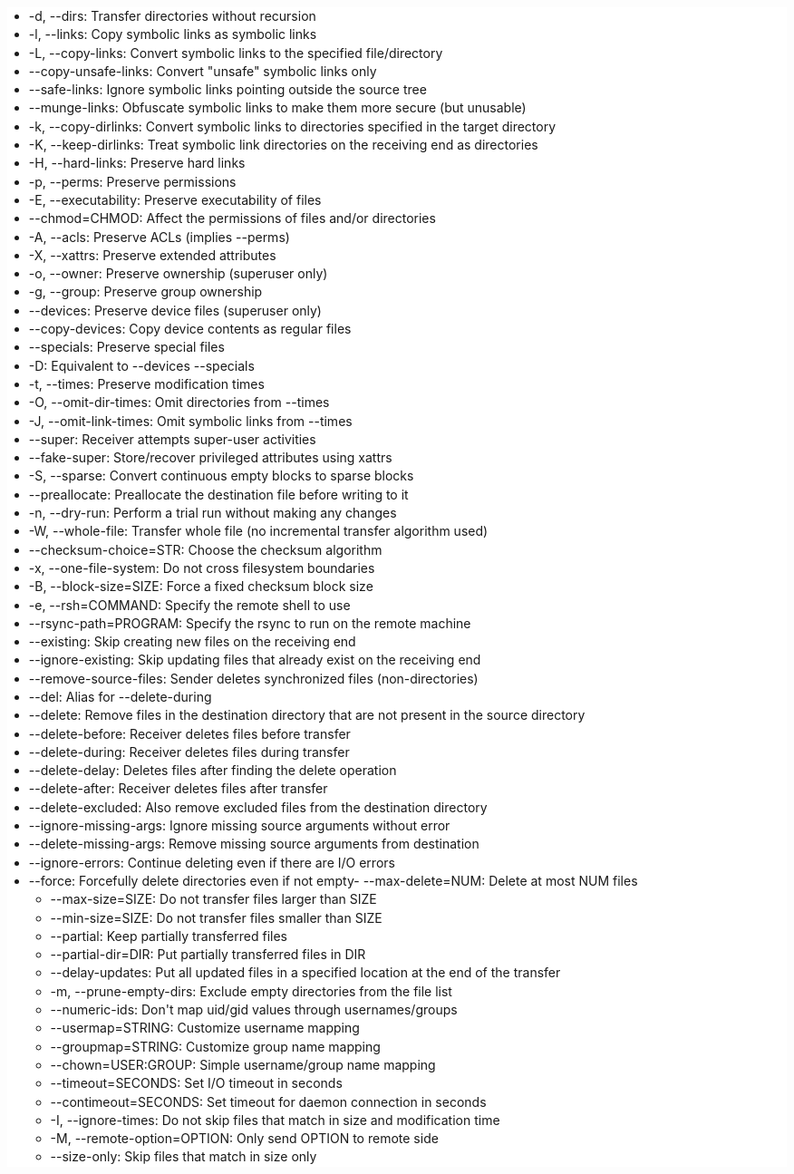 - -d, --dirs: Transfer directories without recursion
- -l, --links: Copy symbolic links as symbolic links
- -L, --copy-links: Convert symbolic links to the specified file/directory
- --copy-unsafe-links: Convert "unsafe" symbolic links only
- --safe-links: Ignore symbolic links pointing outside the source tree
- --munge-links: Obfuscate symbolic links to make them more secure (but unusable)
- -k, --copy-dirlinks: Convert symbolic links to directories specified in the target directory
- -K, --keep-dirlinks: Treat symbolic link directories on the receiving end as directories
- -H, --hard-links: Preserve hard links
- -p, --perms: Preserve permissions
- -E, --executability: Preserve executability of files
- --chmod=CHMOD: Affect the permissions of files and/or directories
- -A, --acls: Preserve ACLs (implies --perms)
- -X, --xattrs: Preserve extended attributes
- -o, --owner: Preserve ownership (superuser only)
- -g, --group: Preserve group ownership
- --devices: Preserve device files (superuser only)
- --copy-devices: Copy device contents as regular files
- --specials: Preserve special files
- -D: Equivalent to --devices --specials
- -t, --times: Preserve modification times
- -O, --omit-dir-times: Omit directories from --times
- -J, --omit-link-times: Omit symbolic links from --times
- --super: Receiver attempts super-user activities
- --fake-super: Store/recover privileged attributes using xattrs
- -S, --sparse: Convert continuous empty blocks to sparse blocks
- --preallocate: Preallocate the destination file before writing to it
- -n, --dry-run: Perform a trial run without making any changes
- -W, --whole-file: Transfer whole file (no incremental transfer algorithm used)
- --checksum-choice=STR: Choose the checksum algorithm
- -x, --one-file-system: Do not cross filesystem boundaries
- -B, --block-size=SIZE: Force a fixed checksum block size
- -e, --rsh=COMMAND: Specify the remote shell to use
- --rsync-path=PROGRAM: Specify the rsync to run on the remote machine
- --existing: Skip creating new files on the receiving end
- --ignore-existing: Skip updating files that already exist on the receiving end
- --remove-source-files: Sender deletes synchronized files (non-directories)
- --del: Alias for --delete-during
- --delete: Remove files in the destination directory that are not present in the source directory
- --delete-before: Receiver deletes files before transfer
- --delete-during: Receiver deletes files during transfer
- --delete-delay: Deletes files after finding the delete operation
- --delete-after: Receiver deletes files after transfer
- --delete-excluded: Also remove excluded files from the destination directory
- --ignore-missing-args: Ignore missing source arguments without error
- --delete-missing-args: Remove missing source arguments from destination
- --ignore-errors: Continue deleting even if there are I/O errors
- --force: Forcefully delete directories even if not empty- --max-delete=NUM: Delete at most NUM files
  - --max-size=SIZE: Do not transfer files larger than SIZE
  - --min-size=SIZE: Do not transfer files smaller than SIZE
  - --partial: Keep partially transferred files
  - --partial-dir=DIR: Put partially transferred files in DIR
  - --delay-updates: Put all updated files in a specified location at the end of the transfer
  - -m, --prune-empty-dirs: Exclude empty directories from the file list
  - --numeric-ids: Don't map uid/gid values through usernames/groups
  - --usermap=STRING: Customize username mapping
  - --groupmap=STRING: Customize group name mapping
  - --chown=USER:GROUP: Simple username/group name mapping
  - --timeout=SECONDS: Set I/O timeout in seconds
  - --contimeout=SECONDS: Set timeout for daemon connection in seconds
  - -I, --ignore-times: Do not skip files that match in size and modification time
  - -M, --remote-option=OPTION: Only send OPTION to remote side
  - --size-only: Skip files that match in size only
